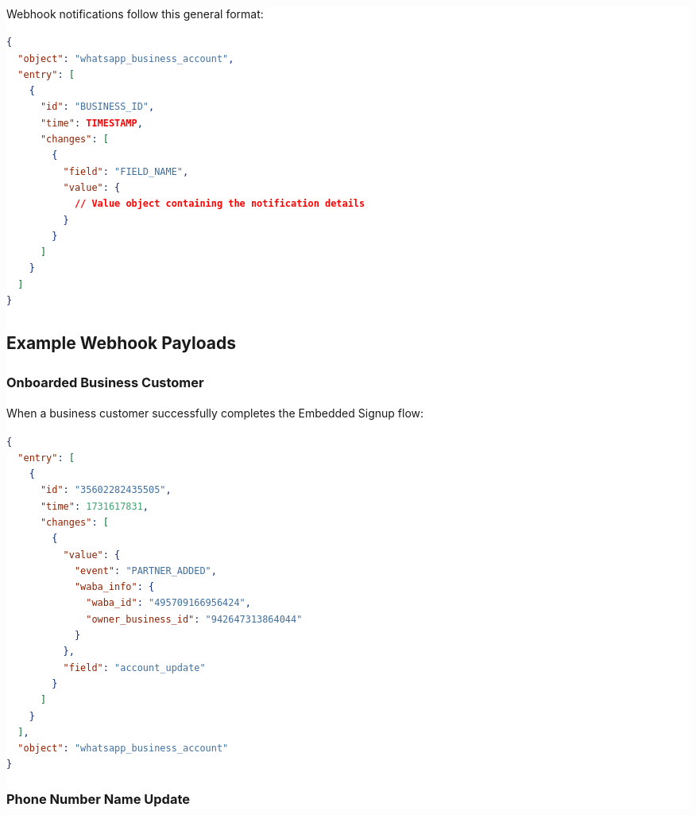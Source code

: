Webhook notifications follow this general format:

```json
{
  "object": "whatsapp_business_account",
  "entry": [
    {
      "id": "BUSINESS_ID",
      "time": TIMESTAMP,
      "changes": [
        {
          "field": "FIELD_NAME",
          "value": {
            // Value object containing the notification details
          }
        }
      ]
    }
  ]
}
```

## Example Webhook Payloads

### Onboarded Business Customer

When a business customer successfully completes the Embedded Signup flow:

```json
{
  "entry": [
    {
      "id": "35602282435505",
      "time": 1731617831,
      "changes": [
        {
          "value": {
            "event": "PARTNER_ADDED",
            "waba_info": {
              "waba_id": "495709166956424",
              "owner_business_id": "942647313864044"
            }
          },
          "field": "account_update"
        }
      ]
    }
  ],
  "object": "whatsapp_business_account"
}
```

### Phone Number Name Update
